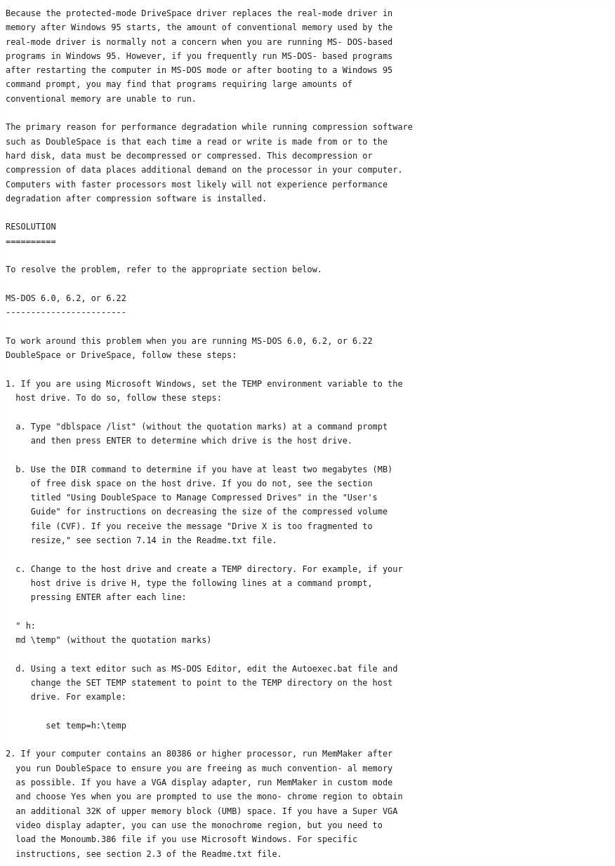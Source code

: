 	Because the protected-mode DriveSpace driver replaces the real-mode driver in
	memory after Windows 95 starts, the amount of conventional memory used by the
	real-mode driver is normally not a concern when you are running MS- DOS-based
	programs in Windows 95. However, if you frequently run MS-DOS- based programs
	after restarting the computer in MS-DOS mode or after booting to a Windows 95
	command prompt, you may find that programs requiring large amounts of
	conventional memory are unable to run.
	
	The primary reason for performance degradation while running compression software
	such as DoubleSpace is that each time a read or write is made from or to the
	hard disk, data must be decompressed or compressed. This decompression or
	compression of data places additional demand on the processor in your computer.
	Computers with faster processors most likely will not experience performance
	degradation after compression software is installed.
	
	RESOLUTION
	==========
	
	To resolve the problem, refer to the appropriate section below.
	
	MS-DOS 6.0, 6.2, or 6.22
	------------------------
	
	To work around this problem when you are running MS-DOS 6.0, 6.2, or 6.22
	DoubleSpace or DriveSpace, follow these steps:
	
	1. If you are using Microsoft Windows, set the TEMP environment variable to the
	  host drive. To do so, follow these steps:
	
	  a. Type "dblspace /list" (without the quotation marks) at a command prompt
	     and then press ENTER to determine which drive is the host drive.
	
	  b. Use the DIR command to determine if you have at least two megabytes (MB)
	     of free disk space on the host drive. If you do not, see the section
	     titled "Using DoubleSpace to Manage Compressed Drives" in the "User's
	     Guide" for instructions on decreasing the size of the compressed volume
	     file (CVF). If you receive the message "Drive X is too fragmented to
	     resize," see section 7.14 in the Readme.txt file.
	
	  c. Change to the host drive and create a TEMP directory. For example, if your
	     host drive is drive H, type the following lines at a command prompt,
	     pressing ENTER after each line:
	
	  " h:
	  md \temp" (without the quotation marks)
	
	  d. Using a text editor such as MS-DOS Editor, edit the Autoexec.bat file and
	     change the SET TEMP statement to point to the TEMP directory on the host
	     drive. For example:
	
	        set temp=h:\temp
	
	2. If your computer contains an 80386 or higher processor, run MemMaker after
	  you run DoubleSpace to ensure you are freeing as much convention- al memory
	  as possible. If you have a VGA display adapter, run MemMaker in custom mode
	  and choose Yes when you are prompted to use the mono- chrome region to obtain
	  an additional 32K of upper memory block (UMB) space. If you have a Super VGA
	  video display adapter, you can use the monochrome region, but you need to
	  load the Monoumb.386 file if you use Microsoft Windows. For specific
	  instructions, see section 2.3 of the Readme.txt file.
	